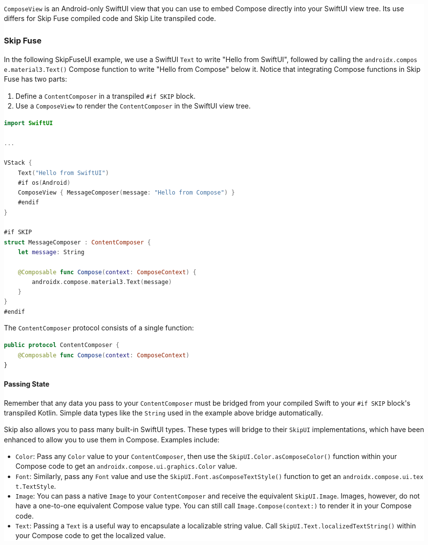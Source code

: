 `ComposeView` is an Android-only SwiftUI view that you can use to embed Compose directly into your SwiftUI view tree. Its use differs for Skip Fuse compiled code and Skip Lite transpiled code.

### Skip Fuse

In the following SkipFuseUI example, we use a SwiftUI `Text` to write "Hello from SwiftUI", followed by calling the `androidx.compose.material3.Text()` Compose function to write "Hello from Compose" below it. Notice that integrating Compose functions in Skip Fuse has two parts:

1. Define a `ContentComposer` in a transpiled `#if SKIP` block.
1. Use a `ComposeView` to render the `ContentComposer` in the SwiftUI view tree.

```swift
import SwiftUI

...

VStack {
    Text("Hello from SwiftUI")
    #if os(Android)
    ComposeView { MessageComposer(message: "Hello from Compose") }
    #endif
}

#if SKIP
struct MessageComposer : ContentComposer {
    let message: String
 
    @Composable func Compose(context: ComposeContext) {
        androidx.compose.material3.Text(message)
    }
}
#endif
```

The `ContentComposer` protocol consists of a single function:

```swift
public protocol ContentComposer {
    @Composable func Compose(context: ComposeContext)
}
```

#### Passing State

Remember that any data you pass to your `ContentComposer` must be bridged from your compiled Swift to your `#if SKIP` block's transpiled Kotlin. Simple data types like the `String` used in the example above bridge automatically. 

Skip also allows you to pass many built-in SwiftUI types. These types will bridge to their `SkipUI` implementations, which have been enhanced to allow you to use them in Compose. Examples include:

- `Color`: Pass any `Color` value to your `ContentComposer`, then use the `SkipUI.Color.asComposeColor()` function within your Compose code to get an `androidx.compose.ui.graphics.Color` value.
- `Font`: Similarly, pass any `Font` value and use the `SkipUI.Font.asComposeTextStyle()` function to get an `androidx.compose.ui.text.TextStyle`.
- `Image`: You can pass a native `Image` to your `ContentComposer` and receive the equivalent `SkipUI.Image`. Images, however, do not have a one-to-one equivalent Compose value type. You can still call `Image.Compose(context:)` to render it in your Compose code.
- `Text`: Passing a `Text` is a useful way to encapsulate a localizable string value. Call `SkipUI.Text.localizedTextString()` within your Compose code to get the localized value.
